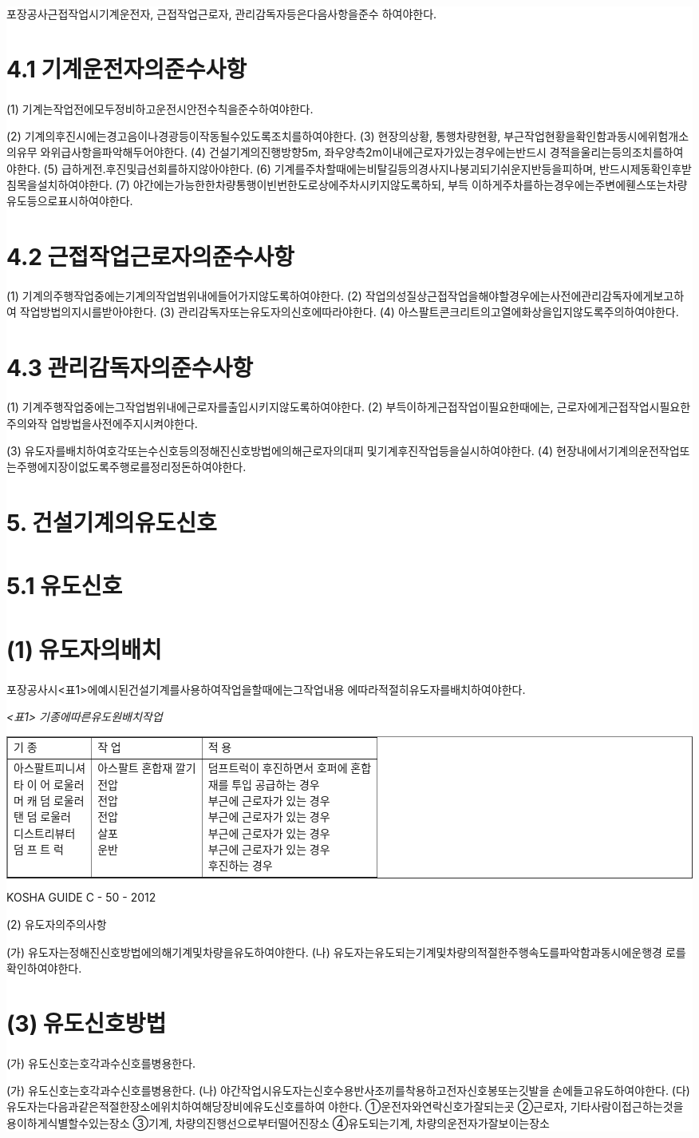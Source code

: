 포장공사근접작업시기계운전자, 근접작업근로자, 관리감독자등은다음사항을준수 하여야한다.

# 4.1 기계운전자의준수사항

(1) 기계는작업전에모두정비하고운전시안전수칙을준수하여야한다.

(2) 기계의후진시에는경고음이나경광등이작동될수있도록조치를하여야한다. (3) 현장의상황, 통행차량현황, 부근작업현황을확인함과동시에위험개소의유무 와위급사항을파악해두어야한다. (4) 건설기계의진행방향5m, 좌우양측2m이내에근로자가있는경우에는반드시 경적을울리는등의조치를하여야한다. (5) 급하게전․후진및급선회를하지않아야한다. (6) 기계를주차할때에는비탈길등의경사지나붕괴되기쉬운지반등을피하며, 반드시제동확인후받침목을설치하여야한다. (7) 야간에는가능한한차량통행이빈번한도로상에주차시키지않도록하되, 부득 이하게주차를하는경우에는주변에휀스또는차량유도등으로표시하여야한다.

# 4.2 근접작업근로자의준수사항

(1) 기계의주행작업중에는기계의작업범위내에들어가지않도록하여야한다. (2) 작업의성질상근접작업을해야할경우에는사전에관리감독자에게보고하여 작업방법의지시를받아야한다. (3) 관리감독자또는유도자의신호에따라야한다. (4) 아스팔트콘크리트의고열에화상을입지않도록주의하여야한다.

# 4.3 관리감독자의준수사항

(1) 기계주행작업중에는그작업범위내에근로자를출입시키지않도록하여야한다. (2) 부득이하게근접작업이필요한때에는, 근로자에게근접작업시필요한주의와작 업방법을사전에주지시켜야한다.

(3) 유도자를배치하여호각또는수신호등의정해진신호방법에의해근로자의대피 및기계후진작업등을실시하여야한다. (4) 현장내에서기계의운전작업또는주행에지장이없도록주행로를정리정돈하여야한다.

# 5. 건설기계의유도신호

# 5.1 유도신호

# (1) 유도자의배치

포장공사시<표1>에예시된건설기계를사용하여작업을할때에는그작업내용 에따라적절히유도자를배치하여야한다.

_<표1> 기종에따른유도원배치작업_

<table border="1"><tr><td>기 종</td><td>작 업</td><td>적 용</td></tr><tr><td>아스팔트피니셔<br>타 이 어 로울러<br>머 캐 덤 로울러<br>탠 덤 로울러<br>디스트리뷰터<br>덤 프 트 럭</td><td>아스팔트 혼합재 깔기<br>전압<br>전압<br>전압<br>살포<br>운반</td><td>덤프트럭이 후진하면서 호퍼에 혼합<br>재를 투입 공급하는 경우<br>부근에 근로자가 있는 경우<br>부근에 근로자가 있는 경우<br>부근에 근로자가 있는 경우<br>부근에 근로자가 있는 경우<br>후진하는 경우</td></tr></table>

KOSHA GUIDE C - 50 - 2012

(2) 유도자의주의사항

(가) 유도자는정해진신호방법에의해기계및차량을유도하여야한다. (나) 유도자는유도되는기계및차량의적절한주행속도를파악함과동시에운행경 로를확인하여야한다.

# (3) 유도신호방법

(가) 유도신호는호각과수신호를병용한다.

(가) 유도신호는호각과수신호를병용한다. (나) 야간작업시유도자는신호수용반사조끼를착용하고전자신호봉또는깃발을 손에들고유도하여야한다. (다) 유도자는다음과같은적절한장소에위치하여해당장비에유도신호를하여 야한다. ①운전자와연락신호가잘되는곳 ②근로자, 기타사람이접근하는것을용이하게식별할수있는장소 ③기계, 차량의진행선으로부터떨어진장소 ④유도되는기계, 차량의운전자가잘보이는장소
